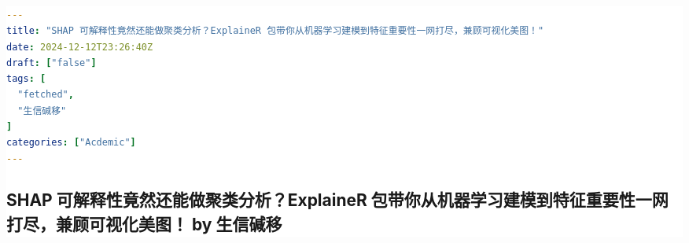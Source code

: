 ```yaml
---
title: "SHAP 可解释性竟然还能做聚类分析？ExplaineR 包带你从机器学习建模到特征重要性一网打尽，兼顾可视化美图！"
date: 2024-12-12T23:26:40Z
draft: ["false"]
tags: [
  "fetched",
  "生信碱移"
]
categories: ["Acdemic"]
---
```

SHAP 可解释性竟然还能做聚类分析？ExplaineR 包带你从机器学习建模到特征重要性一网打尽，兼顾可视化美图！ by 生信碱移
------